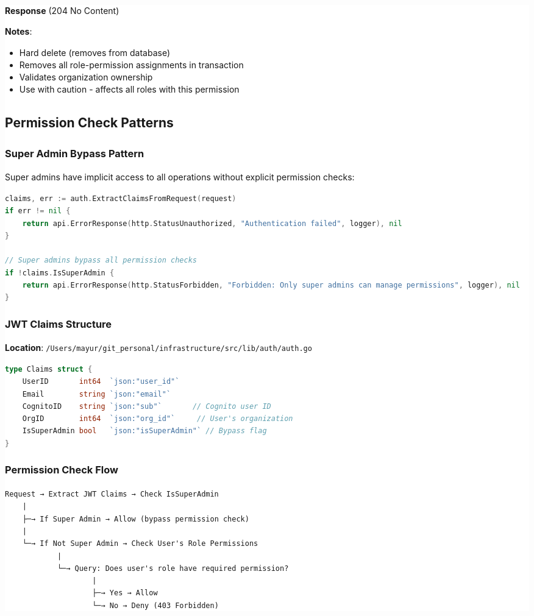 **Response** (204 No Content)

**Notes**:
- Hard delete (removes from database)
- Removes all role-permission assignments in transaction
- Validates organization ownership
- Use with caution - affects all roles with this permission

## Permission Check Patterns

### Super Admin Bypass Pattern
Super admins have implicit access to all operations without explicit permission checks:

```go
claims, err := auth.ExtractClaimsFromRequest(request)
if err != nil {
    return api.ErrorResponse(http.StatusUnauthorized, "Authentication failed", logger), nil
}

// Super admins bypass all permission checks
if !claims.IsSuperAdmin {
    return api.ErrorResponse(http.StatusForbidden, "Forbidden: Only super admins can manage permissions", logger), nil
}
```

### JWT Claims Structure
**Location**: `/Users/mayur/git_personal/infrastructure/src/lib/auth/auth.go`

```go
type Claims struct {
    UserID       int64  `json:"user_id"`
    Email        string `json:"email"`
    CognitoID    string `json:"sub"`       // Cognito user ID
    OrgID        int64  `json:"org_id"`     // User's organization
    IsSuperAdmin bool   `json:"isSuperAdmin"` // Bypass flag
}
```

### Permission Check Flow
```
Request → Extract JWT Claims → Check IsSuperAdmin
    |
    ├─→ If Super Admin → Allow (bypass permission check)
    |
    └─→ If Not Super Admin → Check User's Role Permissions
            |
            └─→ Query: Does user's role have required permission?
                    |
                    ├─→ Yes → Allow
                    └─→ No → Deny (403 Forbidden)
```
